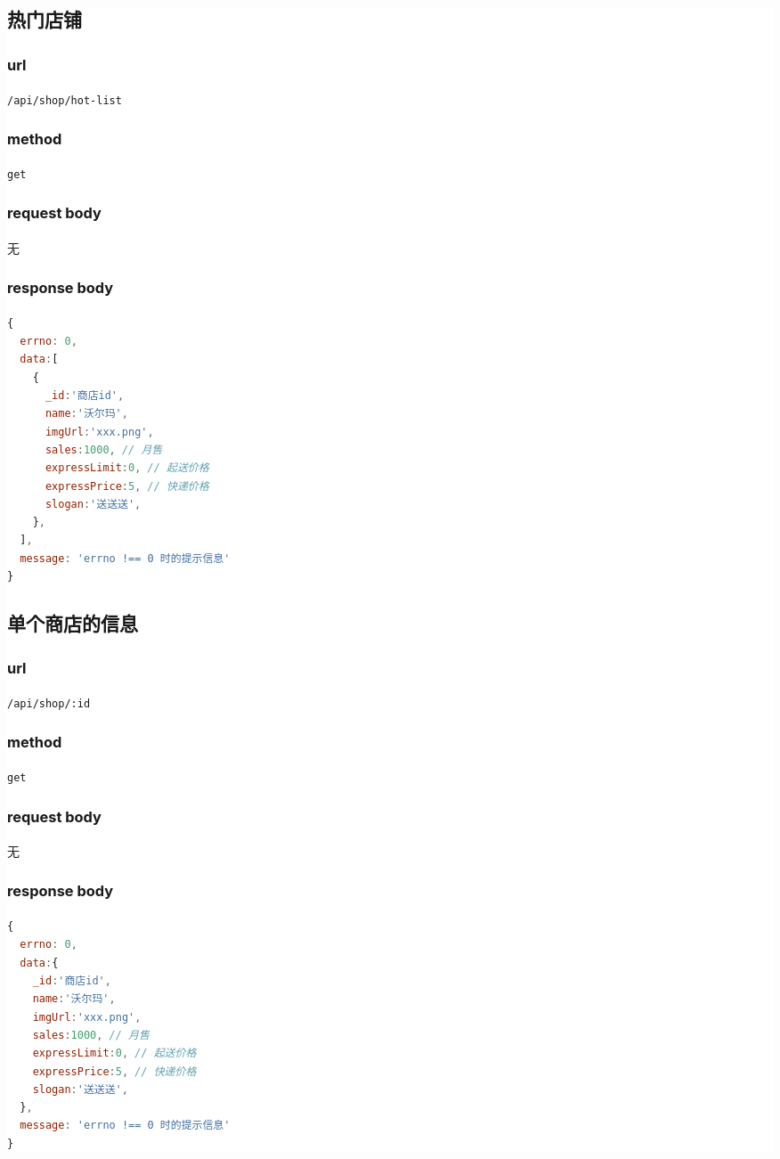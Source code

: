 ## 热门店铺

### url

`/api/shop/hot-list`

### method

`get`

### request body

无

### response body

```js
{
  errno: 0,
  data:[
    {
      _id:'商店id',
      name:'沃尔玛',
      imgUrl:'xxx.png',
      sales:1000, // 月售
      expressLimit:0, // 起送价格
      expressPrice:5, // 快递价格
      slogan:'送送送',
    },
  ],
  message: 'errno !== 0 时的提示信息'
}
```

## 单个商店的信息

### url

`/api/shop/:id`

### method

`get`

### request body

无

### response body

```js
{
  errno: 0,
  data:{
    _id:'商店id',
    name:'沃尔玛',
    imgUrl:'xxx.png',
    sales:1000, // 月售
    expressLimit:0, // 起送价格
    expressPrice:5, // 快递价格
    slogan:'送送送',
  },
  message: 'errno !== 0 时的提示信息'
}
```